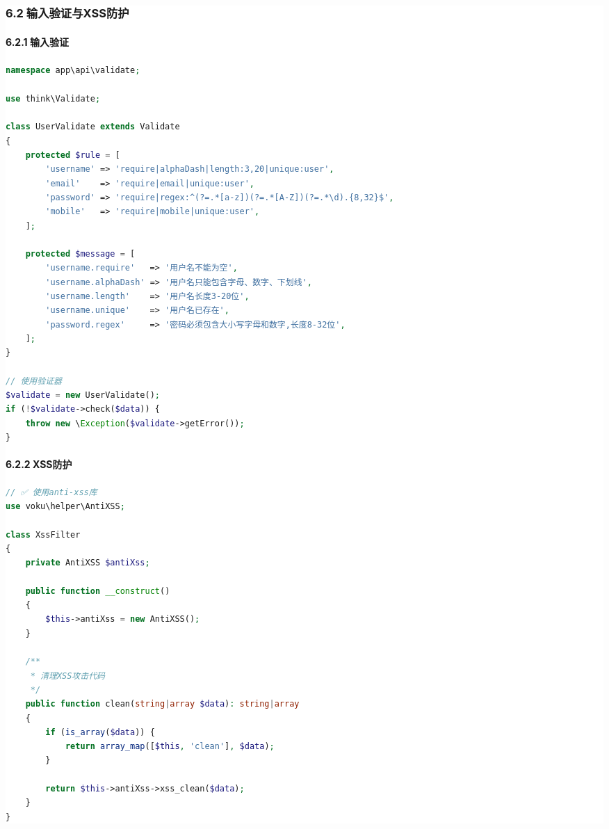 ### 6.2 输入验证与XSS防护

#### 6.2.1 输入验证

```php
namespace app\api\validate;

use think\Validate;

class UserValidate extends Validate
{
    protected $rule = [
        'username' => 'require|alphaDash|length:3,20|unique:user',
        'email'    => 'require|email|unique:user',
        'password' => 'require|regex:^(?=.*[a-z])(?=.*[A-Z])(?=.*\d).{8,32}$',
        'mobile'   => 'require|mobile|unique:user',
    ];
    
    protected $message = [
        'username.require'   => '用户名不能为空',
        'username.alphaDash' => '用户名只能包含字母、数字、下划线',
        'username.length'    => '用户名长度3-20位',
        'username.unique'    => '用户名已存在',
        'password.regex'     => '密码必须包含大小写字母和数字,长度8-32位',
    ];
}

// 使用验证器
$validate = new UserValidate();
if (!$validate->check($data)) {
    throw new \Exception($validate->getError());
}
```

#### 6.2.2 XSS防护

```php
// ✅ 使用anti-xss库
use voku\helper\AntiXSS;

class XssFilter
{
    private AntiXSS $antiXss;
    
    public function __construct()
    {
        $this->antiXss = new AntiXSS();
    }
    
    /**
     * 清理XSS攻击代码
     */
    public function clean(string|array $data): string|array
    {
        if (is_array($data)) {
            return array_map([$this, 'clean'], $data);
        }
        
        return $this->antiXss->xss_clean($data);
    }
}
```
